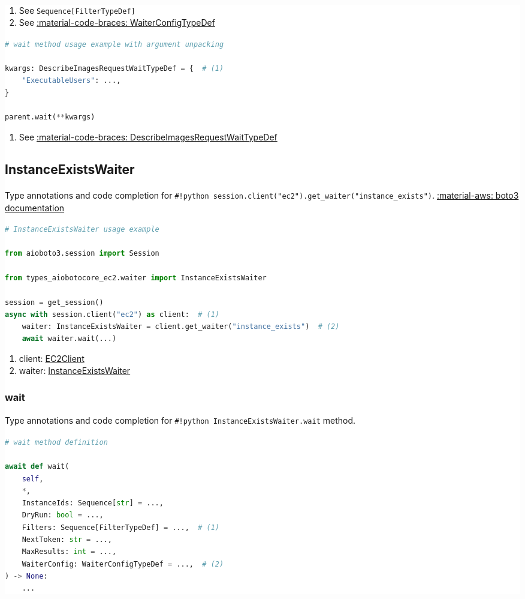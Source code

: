 1. See `Sequence[FilterTypeDef]`
2. See [:material-code-braces: WaiterConfigTypeDef](./type_defs.md#waiterconfigtypedef)


```python
# wait method usage example with argument unpacking

kwargs: DescribeImagesRequestWaitTypeDef = {  # (1)
    "ExecutableUsers": ...,
}

parent.wait(**kwargs)
```

1. See [:material-code-braces: DescribeImagesRequestWaitTypeDef](./type_defs.md#describeimagesrequestwaittypedef)
## InstanceExistsWaiter

Type annotations and code completion for `#!python session.client("ec2").get_waiter("instance_exists")`.
[:material-aws: boto3 documentation](https://boto3.amazonaws.com/v1/documentation/api/latest/reference/services/ec2/waiter/InstanceExists.html#EC2.Waiter.InstanceExists)

```python
# InstanceExistsWaiter usage example

from aioboto3.session import Session

from types_aiobotocore_ec2.waiter import InstanceExistsWaiter

session = get_session()
async with session.client("ec2") as client:  # (1)
    waiter: InstanceExistsWaiter = client.get_waiter("instance_exists")  # (2)
    await waiter.wait(...)
```

1. client: [EC2Client](./client.md)
2. waiter: [InstanceExistsWaiter](./waiters.md#instanceexistswaiter)


### wait

Type annotations and code completion for `#!python InstanceExistsWaiter.wait` method.

```python
# wait method definition

await def wait(
    self,
    *,
    InstanceIds: Sequence[str] = ...,
    DryRun: bool = ...,
    Filters: Sequence[FilterTypeDef] = ...,  # (1)
    NextToken: str = ...,
    MaxResults: int = ...,
    WaiterConfig: WaiterConfigTypeDef = ...,  # (2)
) -> None:
    ...
```
